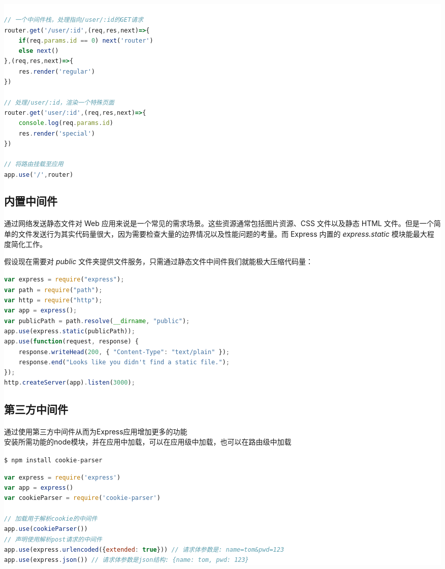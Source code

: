 ```javascript

// 一个中间件栈，处理指向/user/:id的GET请求
router.get('/user/:id',(req,res,next)=>{
    if(req.params.id == 0) next('router')
    else next()
},(req,res,next)=>{
    res.render('regular')
})

// 处理/user/:id，渲染一个特殊页面
router.get('user/:id',(req,res,next)=>{
    console.log(req.params.id)
    res.render('special')
})

// 将路由挂载至应用
app.use('/',router)
```

## 内置中间件

通过网络发送静态文件对 Web 应用来说是一个常见的需求场景。这些资源通常包括图片资源、CSS 文件以及静态 HTML 文件。但是一个简单的文件发送行为其实代码量很大，因为需要检查大量的边界情况以及性能问题的考量。而 Express 内置的 _express.static_ 模块能最大程度简化工作。

假设现在需要对 _public_ 文件夹提供文件服务，只需通过静态文件中间件我们就能极大压缩代码量：

```javascript
var express = require("express");
var path = require("path");
var http = require("http");
var app = express();
var publicPath = path.resolve(__dirname, "public"); 
app.use(express.static(publicPath)); 
app.use(function(request, response) {
    response.writeHead(200, { "Content-Type": "text/plain" });
    response.end("Looks like you didn't find a static file.");
});
http.createServer(app).listen(3000);
```

## 第三方中间件 <a href="#di-san-fang-zhong-jian-jian" id="di-san-fang-zhong-jian-jian"></a>

通过使用第三方中间件从而为Express应用增加更多的功能\
安装所需功能的node模块，并在应用中加载，可以在应用级中加载，也可以在路由级中加载

```javascript
$ npm install cookie-parser
```

```javascript
var express = require('express')
var app = express()
var cookieParser = require('cookie-parser')

// 加载用于解析cookie的中间件
app.use(cookieParser())
// 声明使用解析post请求的中间件
app.use(express.urlencoded({extended: true})) // 请求体参数是: name=tom&pwd=123
app.use(express.json()) // 请求体参数是json结构: {name: tom, pwd: 123}
```
